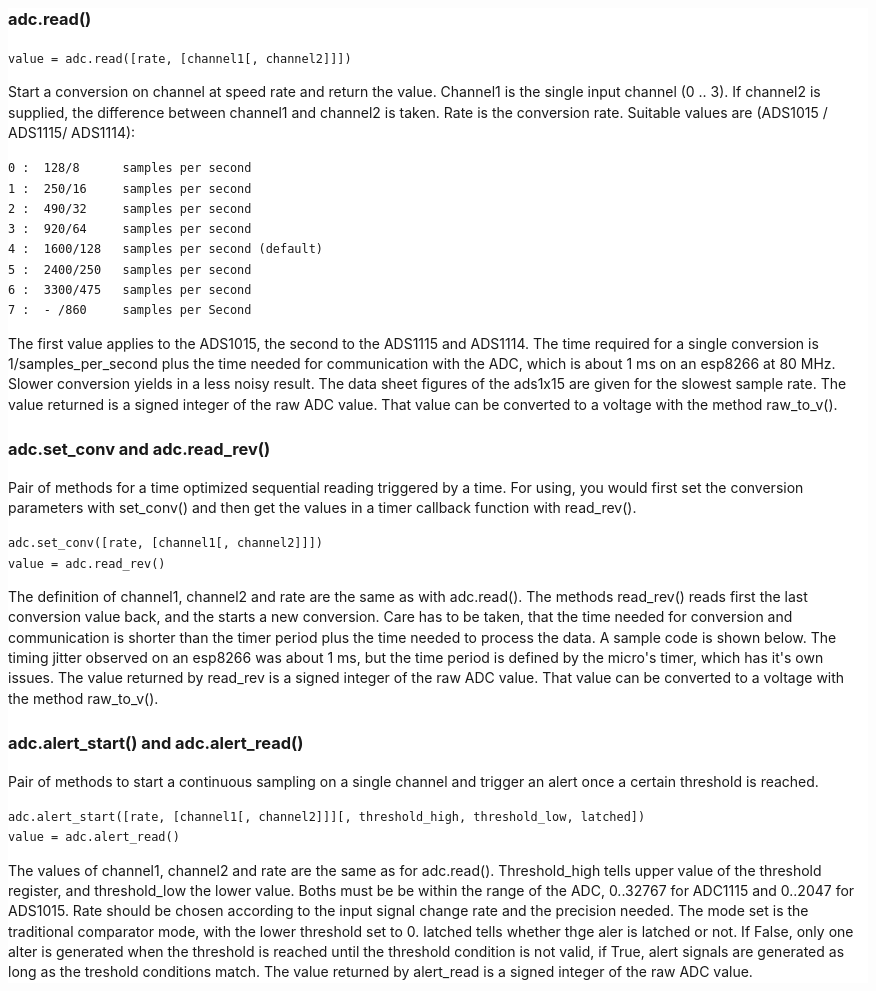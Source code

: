 ### adc.read()
```
value = adc.read([rate, [channel1[, channel2]]])
```
Start a conversion on channel at speed rate and return the value.
Channel1 is the single input channel (0 .. 3). If channel2 is supplied,
the difference between channel1 and channel2 is taken. Rate is the
conversion rate. Suitable values are (ADS1015 / ADS1115/ ADS1114):
```
0 :  128/8      samples per second
1 :  250/16     samples per second
2 :  490/32     samples per second
3 :  920/64     samples per second
4 :  1600/128   samples per second (default)
5 :  2400/250   samples per second
6 :  3300/475   samples per second
7 :  - /860     samples per Second
```
The first value applies to the ADS1015, the second to the ADS1115 and ADS1114. The time
required for a single conversion is 1/samples\_per\_second plus the time
needed for communication with the ADC, which is about 1 ms on an esp8266
at 80 MHz. Slower conversion yields in a less noisy result.
The data sheet figures of the ads1x15 are given for the slowest sample rate.
The value returned is a signed integer of the raw ADC value. That value can be converted to a voltage with the method raw_to_v().

###  adc.set_conv and adc.read_rev()

Pair of methods for a time optimized sequential reading triggered by a time.
For using, you would first set the conversion parameters with set_conv() and then get
the values in a timer callback function with read_rev().
```
adc.set_conv([rate, [channel1[, channel2]]])
value = adc.read_rev()
```
The definition of channel1, channel2 and rate are the same as with adc.read(). The methods
read_rev() reads first the last conversion value back, and the starts a new
conversion. Care has to be taken, that the time needed for conversion and
communication is shorter than the timer period plus the time needed to process the data.
A sample code is shown below. The timing jitter observed on an esp8266 was
about 1 ms, but the time period is defined by the micro's timer, which has
it's own issues.
The value returned by read_rev is a signed integer of the raw ADC value.
That value can be converted to a voltage with the method raw_to_v().

###  adc.alert_start() and adc.alert_read()

Pair of methods to start a continuous sampling on a single channel and trigger
an alert once a certain threshold is reached.
```
adc.alert_start([rate, [channel1[, channel2]]][, threshold_high, threshold_low, latched])
value = adc.alert_read()
```
The values of channel1, channel2 and rate are the same as for adc.read().
Threshold_high tells upper value of the threshold register, and threshold_low 
the lower value. Boths must be be within
the range of the ADC, 0..32767 for ADC1115 and
0..2047 for ADS1015. Rate should be chosen according to the input signal
change rate and the precision needed. The mode set is the traditional
comparator mode, with the lower threshold set to 0.
latched tells whether thge aler is latched or not. If False, only one 
alter is generated when the threshold is reached until the threshold condition
is not valid, if True, alert signals are generated as long as the treshold conditions
match.
The value returned by alert_read is a signed integer of the raw ADC value.